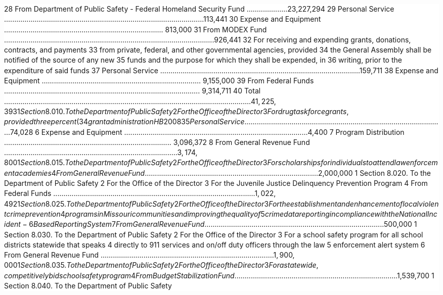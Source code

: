 28 From Department of Public Safety - Federal Homeland Security Fund ....................23,227,294
29 Personal Service ..................................................................................................113,441
30 Expense and Equipment .............................................................................. 813,000
31 From MODEX Fund .......................................................................................................926,441
32 For receiving and expending grants, donations, contracts, and payments
33 from private, federal, and other governmental agencies, provided
34 the General Assembly shall be notified of the source of any new
35 funds and the purpose for which they shall be expended, in
36 writing, prior to the expenditure of said funds
37 Personal Service ..................................................................................................159,711
38 Expense and Equipment .............................................................................. 9,155,000
39 From Federal Funds ................................................................................................ 9,314,711
40 Total .........................................................................................................................$41,225,393
1 Section 8.010. To the Department of Public Safety
2 For the Office of the Director
3 For drug task force grants, provided three percent (3%) be allowed for
4 grant administration
HB 2008 3
5 Personal Service ..................................................................................................$74,028
6 Expense and Equipment ..........................................................................................4,400
7 Program Distribution .................................................................................. 3,096,372
8 From General Revenue Fund .....................................................................................$3,174,800
1 Section 8.015. To the Department of Public Safety
2 For the Office of the Director
3 For scholarships for individuals to attend law enforcement academies
4 From General Revenue Fund .....................................................................................$2,000,000
1 Section 8.020. To the Department of Public Safety
2 For the Office of the Director
3 For the Juvenile Justice Delinquency Prevention Program
4 From Federal Funds ...................................................................................................$1,022,492
1 Section 8.025. To the Department of Public Safety
2 For the Office of the Director
3 For the establishment and enhancement of local violent crime prevention
4 programs in Missouri communities and improving the quality of
5 crime data reporting in compliance with the National Incident-
6 Based Reporting System
7 From General Revenue Fund ........................................................................................$500,000
1 Section 8.030. To the Department of Public Safety
2 For the Office of the Director
3 For a school safety program for all school districts statewide that speaks
4 directly to 911 services and on/off duty officers through the law
5 enforcement alert system
6 From General Revenue Fund .....................................................................................$1,900,000
1 Section 8.035. To the Department of Public Safety
2 For the Office of the Director
3 For a statewide, competitively bid school safety program
4 From Budget Stabilization Fund ................................................................................$1,539,700
1 Section 8.040. To the Department of Public Safety